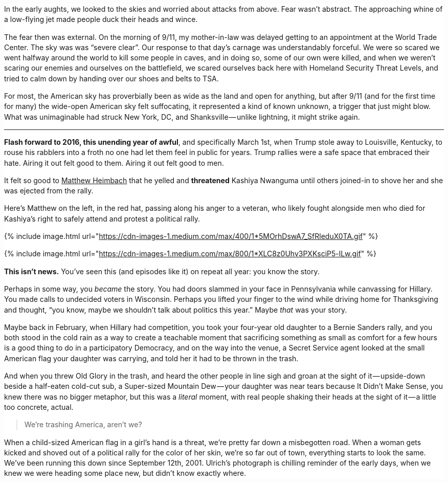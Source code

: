 
In the early aughts, we looked to the skies and worried about attacks from above. Fear wasn’t abstract. The approaching whine of a low-flying jet made people duck their heads and wince.

The fear then was external. On the morning of 9/11, my mother-in-law was delayed getting to an appointment at the World Trade Center. The sky was was “severe clear”. Our response to that day’s carnage was understandably forceful. We were so scared we went halfway around the world to kill some people in caves, and in doing so, some of our own were killed, and when we weren’t scaring our enemies and ourselves on the battlefield, we scared ourselves back here with Homeland Security Threat Levels, and tried to calm down by handing over our shoes and belts to TSA.

For most, the American sky has proverbially been as wide as the land and open for anything, but after 9/11 (and for the first time for many) the wide-open American sky felt suffocating, it represented a kind of known unknown, a trigger that just might blow. What was unimaginable had struck New York, DC, and Shanksville — unlike lightning, it might strike again.

---

**Flash forward to 2016, this unending year of awful**, and specifically March 1st, when Trump stole away to Louisville, Kentucky, to rouse his rabblers into a froth no one had let them feel in public for years. Trump rallies were a safe space that embraced their hate. Airing it out felt good to them. Airing it out felt good to men.

It felt so good to [Matthew Heimbach](https://www.splcenter.org/fighting-hate/extremist-files/individual/matthew-heimbach) that he yelled and **threatened** Kashiya Nwanguma until others joined-in to shove her and she was ejected from the rally.

Here’s Matthew on the left, in the red hat, passing along his anger to a veteran, who likely fought alongside men who died for Kashiya’s right to safely attend and protest a political rally.

{% include image.html url="https://cdn-images-1.medium.com/max/400/1*5MOrhDswA7_SfRleduX0TA.gif" %}

{% include image.html url="https://cdn-images-1.medium.com/max/800/1*XLC8z0Uhv3PXKsciP5-lLw.gif" %}

**This isn’t news.** You’ve seen this (and episodes like it) on repeat all year: you know the story.

Perhaps in some way, you _became_ the story. You had doors slammed in your face in Pennsylvania while canvassing for Hillary. You made calls to undecided voters in Wisconsin. Perhaps you lifted your finger to the wind while driving home for Thanksgiving and thought, “you know, maybe we shouldn’t talk about politics this year.” Maybe _that_ was your story.

Maybe back in February, when Hillary had competition, you took your four-year old daughter to a Bernie Sanders rally, and you both stood in the cold rain as a way to create a teachable moment that sacrificing something as small as comfort for a few hours is a good thing to do in a participatory Democracy, and on the way into the venue, a Secret Service agent looked at the small American flag your daughter was carrying, and told her it had to be thrown in the trash.

And when you threw Old Glory in the trash, and heard the other people in line sigh and groan at the sight of it — upside-down beside a half-eaten cold-cut sub, a Super-sized Mountain Dew — your daughter was near tears because It Didn’t Make Sense, you knew there was no bigger metaphor, but this was a _literal_ moment, with real people shaking their heads at the sight of it — a little too concrete, actual.

> We’re trashing America, aren’t we?

When a child-sized American flag in a girl’s hand is a threat, we’re pretty far down a misbegotten road. When a woman gets kicked and shoved out of a political rally for the color of her skin, we’re so far out of town, everything starts to look the same. We’ve been running this down since September 12th, 2001. Ulrich’s photograph is chilling reminder of the early days, when we knew we were heading some place new, but didn’t know exactly where.

